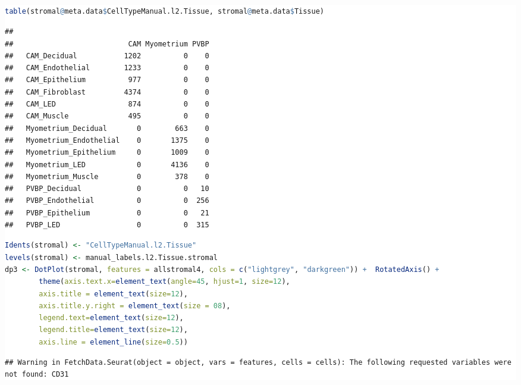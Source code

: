 ``` r
table(stromal@meta.data$CellTypeManual.l2.Tissue, stromal@meta.data$Tissue)
```

    ##                         
    ##                           CAM Myometrium PVBP
    ##   CAM_Decidual           1202          0    0
    ##   CAM_Endothelial        1233          0    0
    ##   CAM_Epithelium          977          0    0
    ##   CAM_Fibroblast         4374          0    0
    ##   CAM_LED                 874          0    0
    ##   CAM_Muscle              495          0    0
    ##   Myometrium_Decidual       0        663    0
    ##   Myometrium_Endothelial    0       1375    0
    ##   Myometrium_Epithelium     0       1009    0
    ##   Myometrium_LED            0       4136    0
    ##   Myometrium_Muscle         0        378    0
    ##   PVBP_Decidual             0          0   10
    ##   PVBP_Endothelial          0          0  256
    ##   PVBP_Epithelium           0          0   21
    ##   PVBP_LED                  0          0  315

``` r
Idents(stromal) <- "CellTypeManual.l2.Tissue"
levels(stromal) <- manual_labels.l2.Tissue.stromal 
dp3 <- DotPlot(stromal, features = allstromal4, cols = c("lightgrey", "darkgreen")) +  RotatedAxis() + 
        theme(axis.text.x=element_text(angle=45, hjust=1, size=12),
        axis.title = element_text(size=12),
        axis.title.y.right = element_text(size = 08),
        legend.text=element_text(size=12),
        legend.title=element_text(size=12),
        axis.line = element_line(size=0.5))
```

    ## Warning in FetchData.Seurat(object = object, vars = features, cells = cells): The following requested variables were not found: CD31
